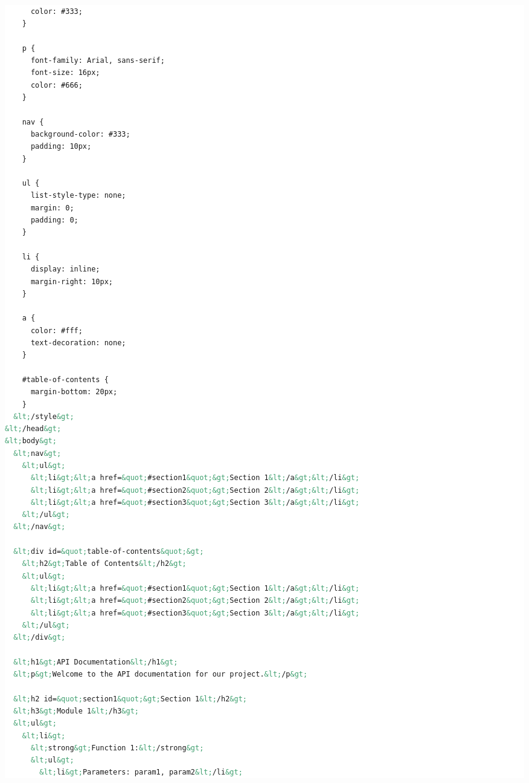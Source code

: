 ```html
      color: #333;
    }

    p {
      font-family: Arial, sans-serif;
      font-size: 16px;
      color: #666;
    }

    nav {
      background-color: #333;
      padding: 10px;
    }

    ul {
      list-style-type: none;
      margin: 0;
      padding: 0;
    }

    li {
      display: inline;
      margin-right: 10px;
    }

    a {
      color: #fff;
      text-decoration: none;
    }

    #table-of-contents {
      margin-bottom: 20px;
    }
  &lt;/style&gt;
&lt;/head&gt;
&lt;body&gt;
  &lt;nav&gt;
    &lt;ul&gt;
      &lt;li&gt;&lt;a href=&quot;#section1&quot;&gt;Section 1&lt;/a&gt;&lt;/li&gt;
      &lt;li&gt;&lt;a href=&quot;#section2&quot;&gt;Section 2&lt;/a&gt;&lt;/li&gt;
      &lt;li&gt;&lt;a href=&quot;#section3&quot;&gt;Section 3&lt;/a&gt;&lt;/li&gt;
    &lt;/ul&gt;
  &lt;/nav&gt;

  &lt;div id=&quot;table-of-contents&quot;&gt;
    &lt;h2&gt;Table of Contents&lt;/h2&gt;
    &lt;ul&gt;
      &lt;li&gt;&lt;a href=&quot;#section1&quot;&gt;Section 1&lt;/a&gt;&lt;/li&gt;
      &lt;li&gt;&lt;a href=&quot;#section2&quot;&gt;Section 2&lt;/a&gt;&lt;/li&gt;
      &lt;li&gt;&lt;a href=&quot;#section3&quot;&gt;Section 3&lt;/a&gt;&lt;/li&gt;
    &lt;/ul&gt;
  &lt;/div&gt;

  &lt;h1&gt;API Documentation&lt;/h1&gt;
  &lt;p&gt;Welcome to the API documentation for our project.&lt;/p&gt;

  &lt;h2 id=&quot;section1&quot;&gt;Section 1&lt;/h2&gt;
  &lt;h3&gt;Module 1&lt;/h3&gt;
  &lt;ul&gt;
    &lt;li&gt;
      &lt;strong&gt;Function 1:&lt;/strong&gt;
      &lt;ul&gt;
        &lt;li&gt;Parameters: param1, param2&lt;/li&gt;
```